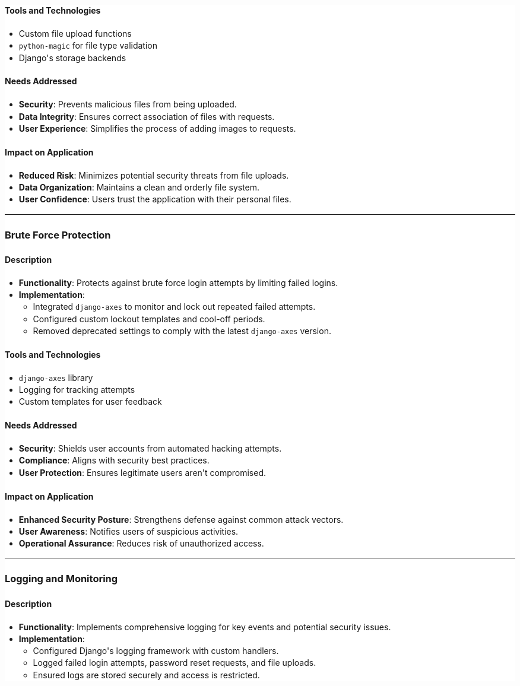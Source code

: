#### Tools and Technologies

- Custom file upload functions
- `python-magic` for file type validation
- Django's storage backends

#### Needs Addressed

- **Security**: Prevents malicious files from being uploaded.
- **Data Integrity**: Ensures correct association of files with requests.
- **User Experience**: Simplifies the process of adding images to requests.

#### Impact on Application

- **Reduced Risk**: Minimizes potential security threats from file uploads.
- **Data Organization**: Maintains a clean and orderly file system.
- **User Confidence**: Users trust the application with their personal files.

---

### Brute Force Protection

#### Description

- **Functionality**: Protects against brute force login attempts by limiting failed logins.
- **Implementation**:
  - Integrated `django-axes` to monitor and lock out repeated failed attempts.
  - Configured custom lockout templates and cool-off periods.
  - Removed deprecated settings to comply with the latest `django-axes` version.

#### Tools and Technologies

- `django-axes` library
- Logging for tracking attempts
- Custom templates for user feedback

#### Needs Addressed

- **Security**: Shields user accounts from automated hacking attempts.
- **Compliance**: Aligns with security best practices.
- **User Protection**: Ensures legitimate users aren't compromised.

#### Impact on Application

- **Enhanced Security Posture**: Strengthens defense against common attack vectors.
- **User Awareness**: Notifies users of suspicious activities.
- **Operational Assurance**: Reduces risk of unauthorized access.

---

### Logging and Monitoring

#### Description

- **Functionality**: Implements comprehensive logging for key events and potential security issues.
- **Implementation**:
  - Configured Django's logging framework with custom handlers.
  - Logged failed login attempts, password reset requests, and file uploads.
  - Ensured logs are stored securely and access is restricted.
